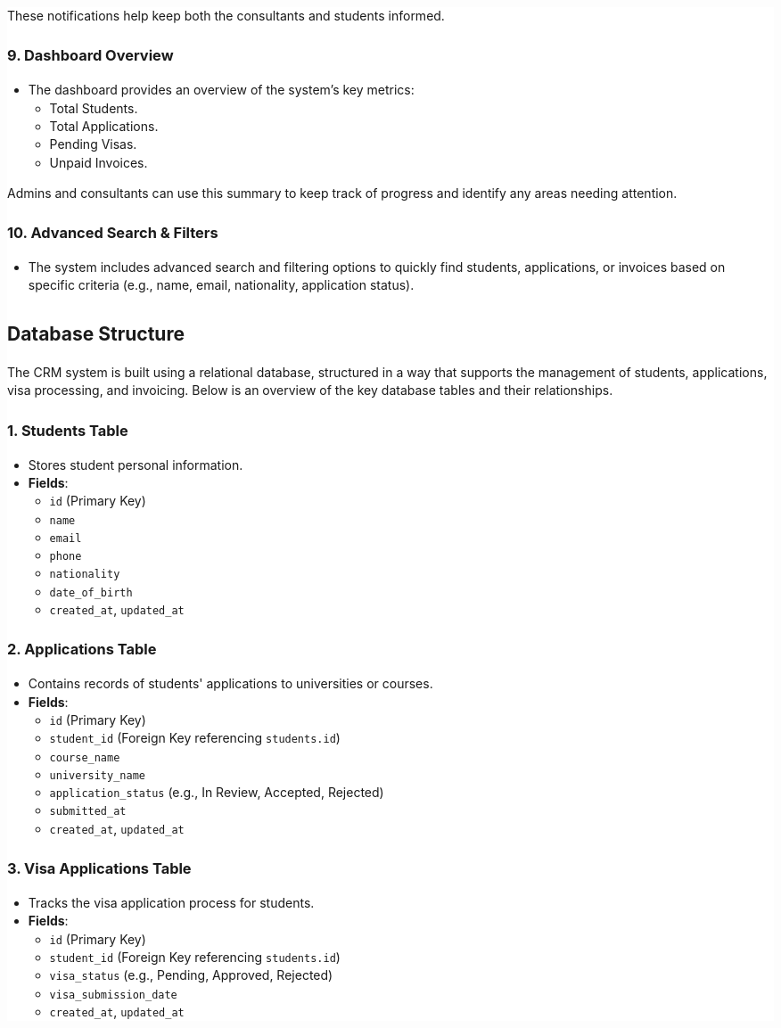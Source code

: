 These notifications help keep both the consultants and students informed.

### 9. Dashboard Overview

- The dashboard provides an overview of the system’s key metrics:
  - Total Students.
  - Total Applications.
  - Pending Visas.
  - Unpaid Invoices.
  
Admins and consultants can use this summary to keep track of progress and identify any areas needing attention.

### 10. Advanced Search & Filters

- The system includes advanced search and filtering options to quickly find students, applications, or invoices based on specific criteria (e.g., name, email, nationality, application status).


## Database Structure

The CRM system is built using a relational database, structured in a way that supports the management of students, applications, visa processing, and invoicing. Below is an overview of the key database tables and their relationships.

### 1. **Students Table**
- Stores student personal information.
- **Fields**:
  - `id` (Primary Key)
  - `name`
  - `email`
  - `phone`
  - `nationality`
  - `date_of_birth`
  - `created_at`, `updated_at`
  
### 2. **Applications Table**
- Contains records of students' applications to universities or courses.
- **Fields**:
  - `id` (Primary Key)
  - `student_id` (Foreign Key referencing `students.id`)
  - `course_name`
  - `university_name`
  - `application_status` (e.g., In Review, Accepted, Rejected)
  - `submitted_at`
  - `created_at`, `updated_at`
  
### 3. **Visa Applications Table**
- Tracks the visa application process for students.
- **Fields**:
  - `id` (Primary Key)
  - `student_id` (Foreign Key referencing `students.id`)
  - `visa_status` (e.g., Pending, Approved, Rejected)
  - `visa_submission_date`
  - `created_at`, `updated_at`
  